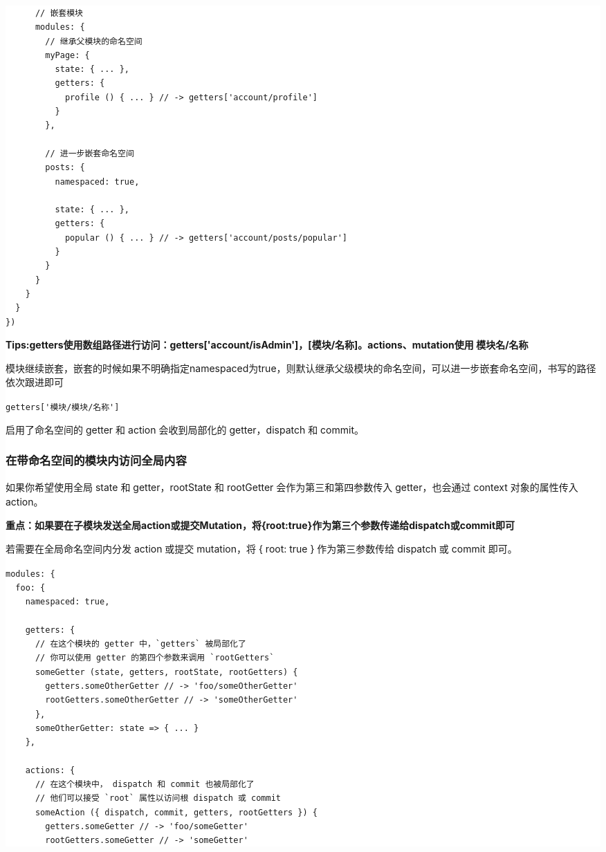 	      // 嵌套模块
	      modules: {
	        // 继承父模块的命名空间
	        myPage: {
	          state: { ... },
	          getters: {
	            profile () { ... } // -> getters['account/profile']
	          }
	        },
	
	        // 进一步嵌套命名空间
	        posts: {
	          namespaced: true,
	
	          state: { ... },
	          getters: {
	            popular () { ... } // -> getters['account/posts/popular']
	          }
	        }
	      }
	    }
	  }
	})


**Tips:getters使用数组路径进行访问：getters['account/isAdmin']，[模块/名称]。actions、mutation使用 模块名/名称**

模块继续嵌套，嵌套的时候如果不明确指定namespaced为true，则默认继承父级模块的命名空间，可以进一步嵌套命名空间，书写的路径依次跟进即可

	getters['模块/模块/名称']

启用了命名空间的 getter 和 action 会收到局部化的 getter，dispatch 和 commit。

### 在带命名空间的模块内访问全局内容

如果你希望使用全局 state 和 getter，rootState 和 rootGetter 会作为第三和第四参数传入 getter，也会通过 context 对象的属性传入 action。

**重点：如果要在子模块发送全局action或提交Mutation，将{root:true}作为第三个参数传递给dispatch或commit即可**

若需要在全局命名空间内分发 action 或提交 mutation，将 { root: true } 作为第三参数传给 dispatch 或 commit 即可。

	modules: {
	  foo: {
	    namespaced: true,
	
	    getters: {
	      // 在这个模块的 getter 中，`getters` 被局部化了
	      // 你可以使用 getter 的第四个参数来调用 `rootGetters`
	      someGetter (state, getters, rootState, rootGetters) {
	        getters.someOtherGetter // -> 'foo/someOtherGetter'
	        rootGetters.someOtherGetter // -> 'someOtherGetter'
	      },
	      someOtherGetter: state => { ... }
	    },
	
	    actions: {
	      // 在这个模块中， dispatch 和 commit 也被局部化了
	      // 他们可以接受 `root` 属性以访问根 dispatch 或 commit
	      someAction ({ dispatch, commit, getters, rootGetters }) {
	        getters.someGetter // -> 'foo/someGetter'
	        rootGetters.someGetter // -> 'someGetter'
	